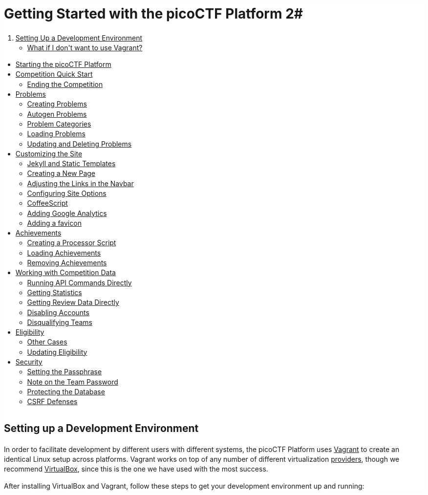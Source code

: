# Getting Started with the picoCTF Platform 2#

1. [Setting Up a Development Environment](#devenv)
	- [What if I don't want to use Vagrant?](#devenv-novagrant)
- [Starting the picoCTF Platform](#starting)
- [Competition Quick Start](#quickstart)
	- [Ending the Competition](#quickstart-ending)
- [Problems](#problems)
	- [Creating Problems](#problems-creating)
	- [Autogen Problems](#problems-autogen)
	- [Problem Categories](#problems-categories)
	- [Loading Problems](#problems-loading)
	- [Updating and Deleting Problems](#problems-updating)
- [Customizing the Site](#customizingsite)
	- [Jekyll and Static Templates](#customizingsite-jekyll)
	- [Creating a New Page](#customizingsite-newpage)
	- [Adjusting the Links in the Navbar](#customizingsite-navbar)
	- [Configuring Site Options](#customizingsite-options)
	- [CoffeeScript](#customizingsite-coffeescript)
	- [Adding Google Analytics](#customizingsite-analytics)
	- [Adding a favicon](#customizingsite-favicon)
- [Achievements](#achievements)
	- [Creating a Processor Script](#achievements-script)
	- [Loading Achievements](#achievements-loading)
	- [Removing Achievements](#achievements-removing)
- [Working with Competition Data](#competitiondata)
	- [Running API Commands Directly](#competitiondata-api)
	- [Getting Statistics](#competitiondata-stats)
	- [Getting Review Data Directly](#competitiondata-reviews)
	- [Disabling Accounts](#competitiondata-disabling)
	- [Disqualifying Teams](#competitiondata-disqualifying)
- [Eligibility](#eligibility)
	- [Other Cases](#eligibility-other)
	- [Updating Eligibility](#eligibility-updating)
- [Security](#security)
	- [Setting the Passphrase](#security-passphrase)
	- [Note on the Team Password](#security-password)
	- [Protecting the Database](#security-database)
	- [CSRF Defenses](#security-csrf)

## <a name="devenv"></a> Setting up a Development Environment ##

In order to facilitate development by different users with different systems, the picoCTF Platform uses [Vagrant](http://vagrantup.com "Vagrant") to create an identical Linux setup across platforms. Vagrant works on top of any number of different virtualization [providers](https://docs.vagrantup.com/v2/providers/ "providers"), though we recommend [VirtualBox](https://www.virtualbox.org/ "VirtualBox"), since this is the one we have used with the most success.

After installing VirtualBox and Vagrant, follow these steps to get your development environment up and running:
